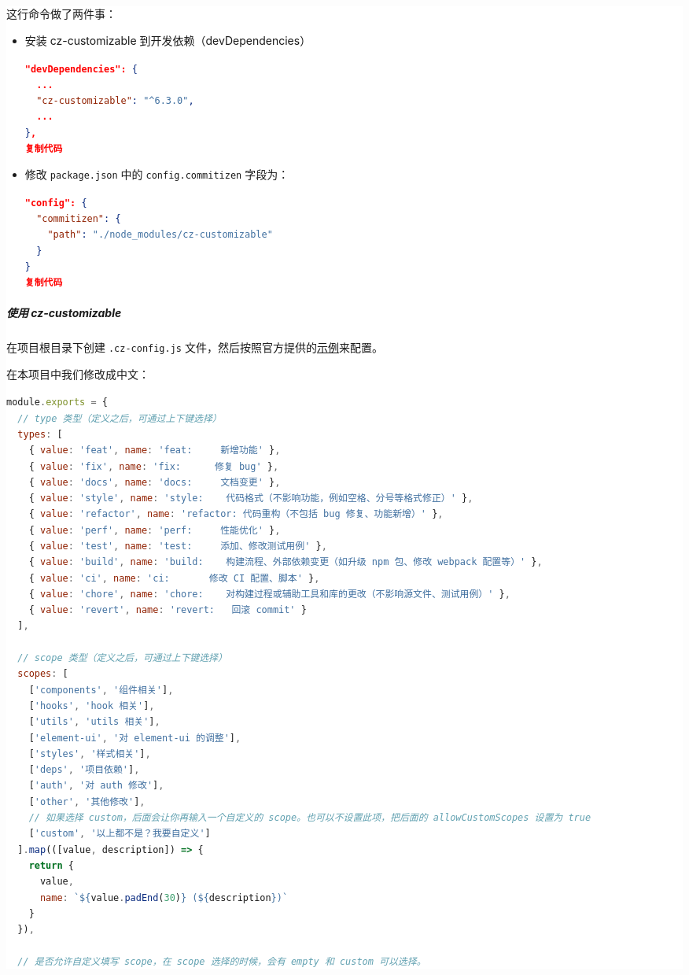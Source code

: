 这行命令做了两件事：

- 安装 cz-customizable 到开发依赖（devDependencies）

  ```json
  "devDependencies": {
    ...
    "cz-customizable": "^6.3.0",
    ...
  },
  复制代码
  ```

- 修改 `package.json` 中的 `config.commitizen` 字段为：

  ```json
  "config": {
    "commitizen": {
      "path": "./node_modules/cz-customizable"
    }
  }
  复制代码
  ```

##### 使用 cz-customizable

在项目根目录下创建 `.cz-config.js` 文件，然后按照官方提供的[示例](https://github.com/leoforfree/cz-customizable/blob/master/cz-config-EXAMPLE.js)来配置。

在本项目中我们修改成中文：

```js
module.exports = {
  // type 类型（定义之后，可通过上下键选择）
  types: [
    { value: 'feat', name: 'feat:     新增功能' },
    { value: 'fix', name: 'fix:      修复 bug' },
    { value: 'docs', name: 'docs:     文档变更' },
    { value: 'style', name: 'style:    代码格式（不影响功能，例如空格、分号等格式修正）' },
    { value: 'refactor', name: 'refactor: 代码重构（不包括 bug 修复、功能新增）' },
    { value: 'perf', name: 'perf:     性能优化' },
    { value: 'test', name: 'test:     添加、修改测试用例' },
    { value: 'build', name: 'build:    构建流程、外部依赖变更（如升级 npm 包、修改 webpack 配置等）' },
    { value: 'ci', name: 'ci:       修改 CI 配置、脚本' },
    { value: 'chore', name: 'chore:    对构建过程或辅助工具和库的更改（不影响源文件、测试用例）' },
    { value: 'revert', name: 'revert:   回滚 commit' }
  ],

  // scope 类型（定义之后，可通过上下键选择）
  scopes: [
    ['components', '组件相关'],
    ['hooks', 'hook 相关'],
    ['utils', 'utils 相关'],
    ['element-ui', '对 element-ui 的调整'],
    ['styles', '样式相关'],
    ['deps', '项目依赖'],
    ['auth', '对 auth 修改'],
    ['other', '其他修改'],
    // 如果选择 custom，后面会让你再输入一个自定义的 scope。也可以不设置此项，把后面的 allowCustomScopes 设置为 true
    ['custom', '以上都不是？我要自定义']
  ].map(([value, description]) => {
    return {
      value,
      name: `${value.padEnd(30)} (${description})`
    }
  }),

  // 是否允许自定义填写 scope，在 scope 选择的时候，会有 empty 和 custom 可以选择。
```